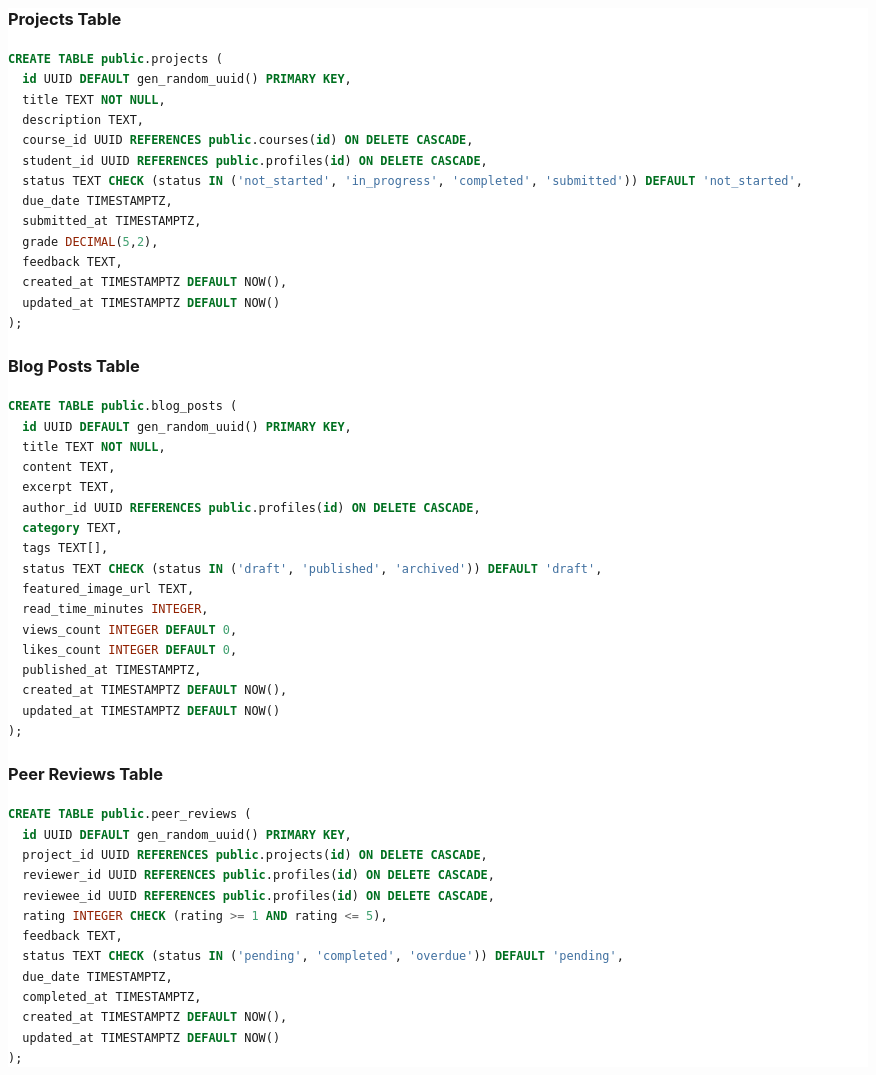 ### Projects Table
```sql
CREATE TABLE public.projects (
  id UUID DEFAULT gen_random_uuid() PRIMARY KEY,
  title TEXT NOT NULL,
  description TEXT,
  course_id UUID REFERENCES public.courses(id) ON DELETE CASCADE,
  student_id UUID REFERENCES public.profiles(id) ON DELETE CASCADE,
  status TEXT CHECK (status IN ('not_started', 'in_progress', 'completed', 'submitted')) DEFAULT 'not_started',
  due_date TIMESTAMPTZ,
  submitted_at TIMESTAMPTZ,
  grade DECIMAL(5,2),
  feedback TEXT,
  created_at TIMESTAMPTZ DEFAULT NOW(),
  updated_at TIMESTAMPTZ DEFAULT NOW()
);
```

### Blog Posts Table
```sql
CREATE TABLE public.blog_posts (
  id UUID DEFAULT gen_random_uuid() PRIMARY KEY,
  title TEXT NOT NULL,
  content TEXT,
  excerpt TEXT,
  author_id UUID REFERENCES public.profiles(id) ON DELETE CASCADE,
  category TEXT,
  tags TEXT[],
  status TEXT CHECK (status IN ('draft', 'published', 'archived')) DEFAULT 'draft',
  featured_image_url TEXT,
  read_time_minutes INTEGER,
  views_count INTEGER DEFAULT 0,
  likes_count INTEGER DEFAULT 0,
  published_at TIMESTAMPTZ,
  created_at TIMESTAMPTZ DEFAULT NOW(),
  updated_at TIMESTAMPTZ DEFAULT NOW()
);
```

### Peer Reviews Table
```sql
CREATE TABLE public.peer_reviews (
  id UUID DEFAULT gen_random_uuid() PRIMARY KEY,
  project_id UUID REFERENCES public.projects(id) ON DELETE CASCADE,
  reviewer_id UUID REFERENCES public.profiles(id) ON DELETE CASCADE,
  reviewee_id UUID REFERENCES public.profiles(id) ON DELETE CASCADE,
  rating INTEGER CHECK (rating >= 1 AND rating <= 5),
  feedback TEXT,
  status TEXT CHECK (status IN ('pending', 'completed', 'overdue')) DEFAULT 'pending',
  due_date TIMESTAMPTZ,
  completed_at TIMESTAMPTZ,
  created_at TIMESTAMPTZ DEFAULT NOW(),
  updated_at TIMESTAMPTZ DEFAULT NOW()
);
```
